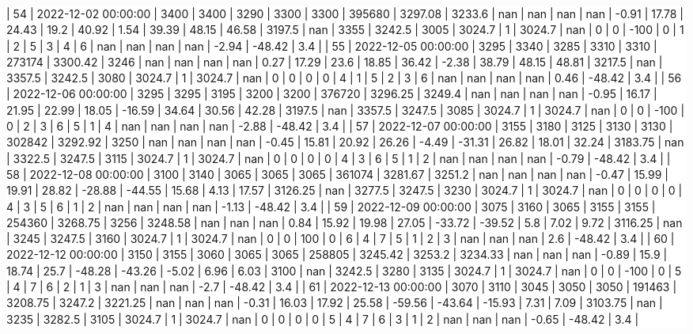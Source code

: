 |  54 | 2022-12-02 00:00:00 |   3400 |   3400 |  3290 |    3300 |        3300 | 395680           |  3297.08 |   3233.6 |   nan    |    nan    |    nan    |    nan    | -0.91 |    17.78 |    24.43 |    19.2  |         40.92 |           1.54 |          39.39 |           48.15 |           46.58 | 3197.5  |    nan   |  3355   |   3242.5 |     3005 |        3024.7  |               1 |         3024.7  |          nan    |                    0 |                 0 |           -100 |            0 |           1 |           2 |          5 |            3 |             4 |             6 |           nan |            nan |            nan |            nan |   -2.94 | -48.42 |  3.4 |
|  55 | 2022-12-05 00:00:00 |   3295 |   3340 |  3285 |    3310 |        3310 | 273174           |  3300.42 |   3246   |   nan    |    nan    |    nan    |    nan    |  0.27 |    17.29 |    23.6  |    18.85 |         36.42 |          -2.38 |          38.79 |           48.15 |           48.81 | 3217.5  |    nan   |  3357.5 |   3242.5 |     3080 |        3024.7  |               1 |         3024.7  |          nan    |                    0 |                 0 |              0 |            0 |           4 |           1 |          5 |            2 |             3 |             6 |           nan |            nan |            nan |            nan |    0.46 | -48.42 |  3.4 |
|  56 | 2022-12-06 00:00:00 |   3295 |   3295 |  3195 |    3200 |        3200 | 376720           |  3296.25 |   3249.4 |   nan    |    nan    |    nan    |    nan    | -0.95 |    16.17 |    21.95 |    22.99 |         18.05 |         -16.59 |          34.64 |           30.56 |           42.28 | 3197.5  |    nan   |  3357.5 |   3247.5 |     3085 |        3024.7  |               1 |         3024.7  |          nan    |                    0 |                 0 |           -100 |            0 |           2 |           3 |          6 |            5 |             1 |             4 |           nan |            nan |            nan |            nan |   -2.88 | -48.42 |  3.4 |
|  57 | 2022-12-07 00:00:00 |   3155 |   3180 |  3125 |    3130 |        3130 | 302842           |  3292.92 |   3250   |   nan    |    nan    |    nan    |    nan    | -0.45 |    15.81 |    20.92 |    26.26 |         -4.49 |         -31.31 |          26.82 |           18.01 |           32.24 | 3183.75 |    nan   |  3322.5 |   3247.5 |     3115 |        3024.7  |               1 |         3024.7  |          nan    |                    0 |                 0 |              0 |            0 |           4 |           3 |          6 |            5 |             1 |             2 |           nan |            nan |            nan |            nan |   -0.79 | -48.42 |  3.4 |
|  58 | 2022-12-08 00:00:00 |   3100 |   3140 |  3065 |    3065 |        3065 | 361074           |  3281.67 |   3251.2 |   nan    |    nan    |    nan    |    nan    | -0.47 |    15.99 |    19.91 |    28.82 |        -28.88 |         -44.55 |          15.68 |            4.13 |           17.57 | 3126.25 |    nan   |  3277.5 |   3247.5 |     3230 |        3024.7  |               1 |         3024.7  |          nan    |                    0 |                 0 |              0 |            0 |           4 |           3 |          5 |            6 |             1 |             2 |           nan |            nan |            nan |            nan |   -1.13 | -48.42 |  3.4 |
|  59 | 2022-12-09 00:00:00 |   3075 |   3160 |  3065 |    3155 |        3155 | 254360           |  3268.75 |   3256   |  3248.58 |    nan    |    nan    |    nan    |  0.84 |    15.92 |    19.98 |    27.05 |        -33.72 |         -39.52 |           5.8  |            7.02 |            9.72 | 3116.25 |    nan   |  3245   |   3247.5 |     3160 |        3024.7  |               1 |         3024.7  |          nan    |                    0 |                 0 |            100 |            0 |           6 |           4 |          7 |            5 |             1 |             2 |             3 |            nan |            nan |            nan |    2.6  | -48.42 |  3.4 |
|  60 | 2022-12-12 00:00:00 |   3150 |   3155 |  3060 |    3065 |        3065 | 258805           |  3245.42 |   3253.2 |  3234.33 |    nan    |    nan    |    nan    | -0.89 |    15.9  |    18.74 |    25.7  |        -48.28 |         -43.26 |          -5.02 |            6.96 |            6.03 | 3100    |    nan   |  3242.5 |   3280   |     3135 |        3024.7  |               1 |         3024.7  |          nan    |                    0 |                 0 |           -100 |            0 |           5 |           4 |          7 |            6 |             2 |             1 |             3 |            nan |            nan |            nan |   -2.7  | -48.42 |  3.4 |
|  61 | 2022-12-13 00:00:00 |   3070 |   3110 |  3045 |    3050 |        3050 | 191463           |  3208.75 |   3247.2 |  3221.25 |    nan    |    nan    |    nan    | -0.31 |    16.03 |    17.92 |    25.58 |        -59.56 |         -43.64 |         -15.93 |            7.31 |            7.09 | 3103.75 |    nan   |  3235   |   3282.5 |     3105 |        3024.7  |               1 |         3024.7  |          nan    |                    0 |                 0 |              0 |            0 |           5 |           4 |          7 |            6 |             3 |             1 |             2 |            nan |            nan |            nan |   -0.65 | -48.42 |  3.4 |